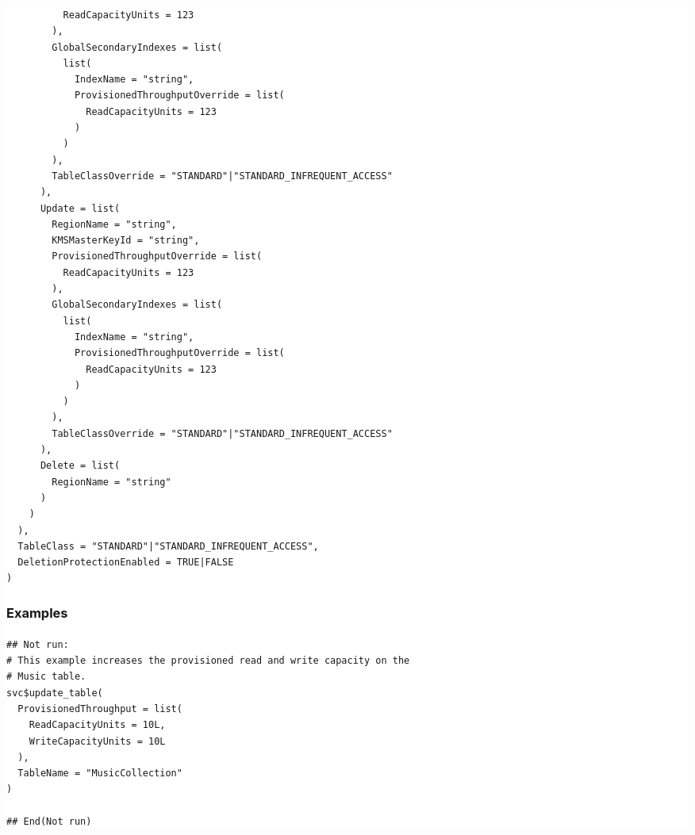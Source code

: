               ReadCapacityUnits = 123
            ),
            GlobalSecondaryIndexes = list(
              list(
                IndexName = "string",
                ProvisionedThroughputOverride = list(
                  ReadCapacityUnits = 123
                )
              )
            ),
            TableClassOverride = "STANDARD"|"STANDARD_INFREQUENT_ACCESS"
          ),
          Update = list(
            RegionName = "string",
            KMSMasterKeyId = "string",
            ProvisionedThroughputOverride = list(
              ReadCapacityUnits = 123
            ),
            GlobalSecondaryIndexes = list(
              list(
                IndexName = "string",
                ProvisionedThroughputOverride = list(
                  ReadCapacityUnits = 123
                )
              )
            ),
            TableClassOverride = "STANDARD"|"STANDARD_INFREQUENT_ACCESS"
          ),
          Delete = list(
            RegionName = "string"
          )
        )
      ),
      TableClass = "STANDARD"|"STANDARD_INFREQUENT_ACCESS",
      DeletionProtectionEnabled = TRUE|FALSE
    )

### Examples

    ## Not run: 
    # This example increases the provisioned read and write capacity on the
    # Music table.
    svc$update_table(
      ProvisionedThroughput = list(
        ReadCapacityUnits = 10L,
        WriteCapacityUnits = 10L
      ),
      TableName = "MusicCollection"
    )

    ## End(Not run)
